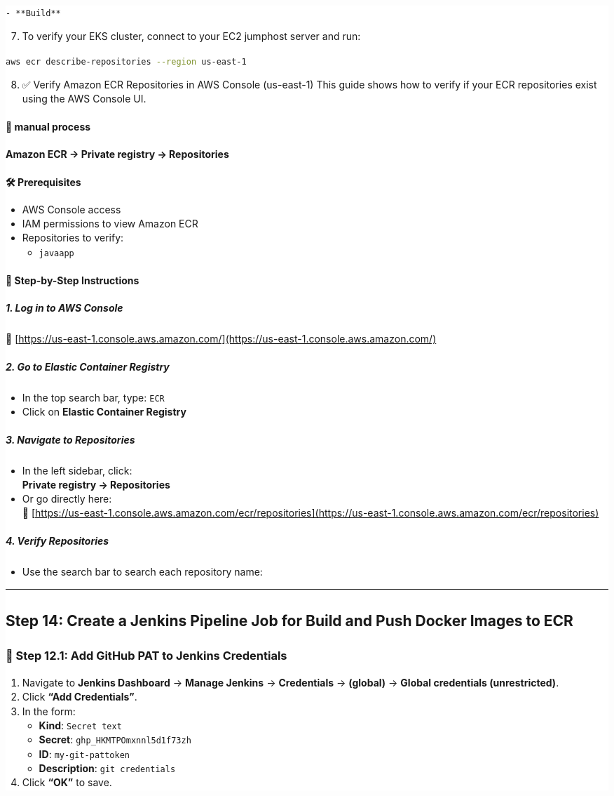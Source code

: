     - **Build** 

7. To verify your EKS cluster, connect to your EC2 jumphost server and run:
```bash
aws ecr describe-repositories --region us-east-1
```

8. ✅ Verify Amazon ECR Repositories in AWS Console (us-east-1)
This guide shows how to verify if your ECR repositories exist using the AWS Console UI.

#### 🔹 manual process 

**Amazon ECR → Private registry → Repositories**

#### 🛠 Prerequisites

- AWS Console access
- IAM permissions to view Amazon ECR
- Repositories to verify:
  - `javaapp`

#### 📘 Step-by-Step Instructions

##### 1. Log in to AWS Console  
🔗 [https://us-east-1.console.aws.amazon.com/](https://us-east-1.console.aws.amazon.com/)

##### 2. Go to Elastic Container Registry  
- In the top search bar, type: `ECR`
- Click on **Elastic Container Registry**

##### 3. Navigate to Repositories  
- In the left sidebar, click:  
  **Private registry → Repositories**  
- Or go directly here:  
  🔗 [https://us-east-1.console.aws.amazon.com/ecr/repositories](https://us-east-1.console.aws.amazon.com/ecr/repositories)

##### 4. Verify Repositories  
- Use the search bar to search each repository name:

---
## Step 14: Create a Jenkins Pipeline Job for Build and Push Docker Images to ECR

### 🔐 Step 12.1: Add GitHub PAT to Jenkins Credentials

1. Navigate to **Jenkins Dashboard** → **Manage Jenkins** → **Credentials** → **(global)** → **Global credentials (unrestricted)**.
2. Click **“Add Credentials”**.
3. In the form:
   - **Kind**: `Secret text`
   - **Secret**: `ghp_HKMTPOmxnnl5d1f73zh`
   - **ID**: `my-git-pattoken`
   - **Description**: `git credentials`
4. Click **“OK”** to save.
